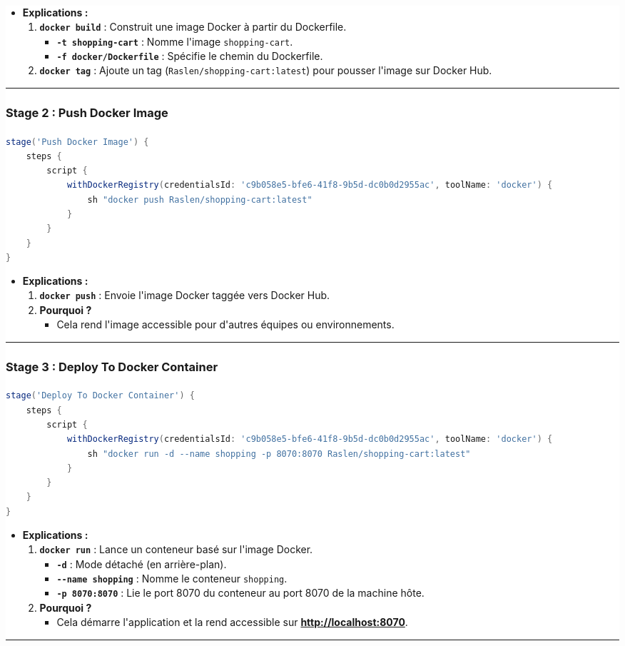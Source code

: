 - **Explications :**
  1. **`docker build`** : Construit une image Docker à partir du Dockerfile.
     - **`-t shopping-cart`** : Nomme l'image `shopping-cart`.
     - **`-f docker/Dockerfile`** : Spécifie le chemin du Dockerfile.
  2. **`docker tag`** : Ajoute un tag (`Raslen/shopping-cart:latest`) pour pousser l'image sur Docker Hub.

---

### **Stage 2 : Push Docker Image**

```groovy
stage('Push Docker Image') {
    steps {
        script {
            withDockerRegistry(credentialsId: 'c9b058e5-bfe6-41f8-9b5d-dc0b0d2955ac', toolName: 'docker') {
                sh "docker push Raslen/shopping-cart:latest"
            }
        }
    }
}
```

- **Explications :**
  1. **`docker push`** : Envoie l'image Docker taggée vers Docker Hub.
  2. **Pourquoi ?**
     - Cela rend l'image accessible pour d'autres équipes ou environnements.

---

### **Stage 3 : Deploy To Docker Container**

```groovy
stage('Deploy To Docker Container') {
    steps {
        script {
            withDockerRegistry(credentialsId: 'c9b058e5-bfe6-41f8-9b5d-dc0b0d2955ac', toolName: 'docker') {
                sh "docker run -d --name shopping -p 8070:8070 Raslen/shopping-cart:latest"
            }
        }
    }
}
```

- **Explications :**
  1. **`docker run`** : Lance un conteneur basé sur l'image Docker.
     - **`-d`** : Mode détaché (en arrière-plan).
     - **`--name shopping`** : Nomme le conteneur `shopping`.
     - **`-p 8070:8070`** : Lie le port 8070 du conteneur au port 8070 de la machine hôte.
  2. **Pourquoi ?**
     - Cela démarre l'application et la rend accessible sur **[http://localhost:8070](http://localhost:8070)**.

---